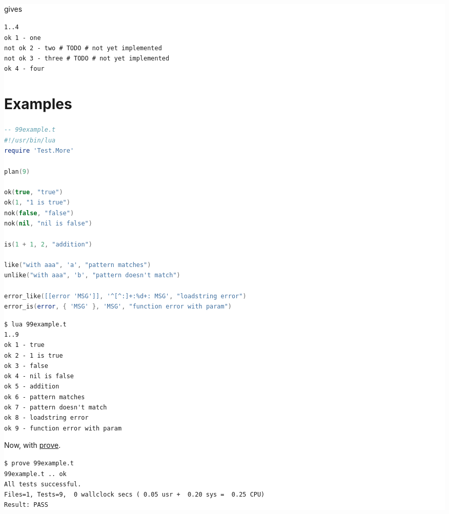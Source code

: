 gives

```text
1..4
ok 1 - one
not ok 2 - two # TODO # not yet implemented
not ok 3 - three # TODO # not yet implemented
ok 4 - four
```

# Examples

```lua
-- 99example.t
#!/usr/bin/lua
require 'Test.More'

plan(9)

ok(true, "true")
ok(1, "1 is true")
nok(false, "false")
nok(nil, "nil is false")

is(1 + 1, 2, "addition")

like("with aaa", 'a', "pattern matches")
unlike("with aaa", 'b', "pattern doesn't match")

error_like([[error 'MSG']], '^[^:]+:%d+: MSG', "loadstring error")
error_is(error, { 'MSG' }, 'MSG', "function error with param")
```

```text
$ lua 99example.t
1..9
ok 1 - true
ok 2 - 1 is true
ok 3 - false
ok 4 - nil is false
ok 5 - addition
ok 6 - pattern matches
ok 7 - pattern doesn't match
ok 8 - loadstring error
ok 9 - function error with param
```

Now, with [prove](http://search.cpan.org/~andya/Test-Harness/bin/prove).

```text
$ prove 99example.t
99example.t .. ok
All tests successful.
Files=1, Tests=9,  0 wallclock secs ( 0.05 usr +  0.20 sys =  0.25 CPU)
Result: PASS
```
